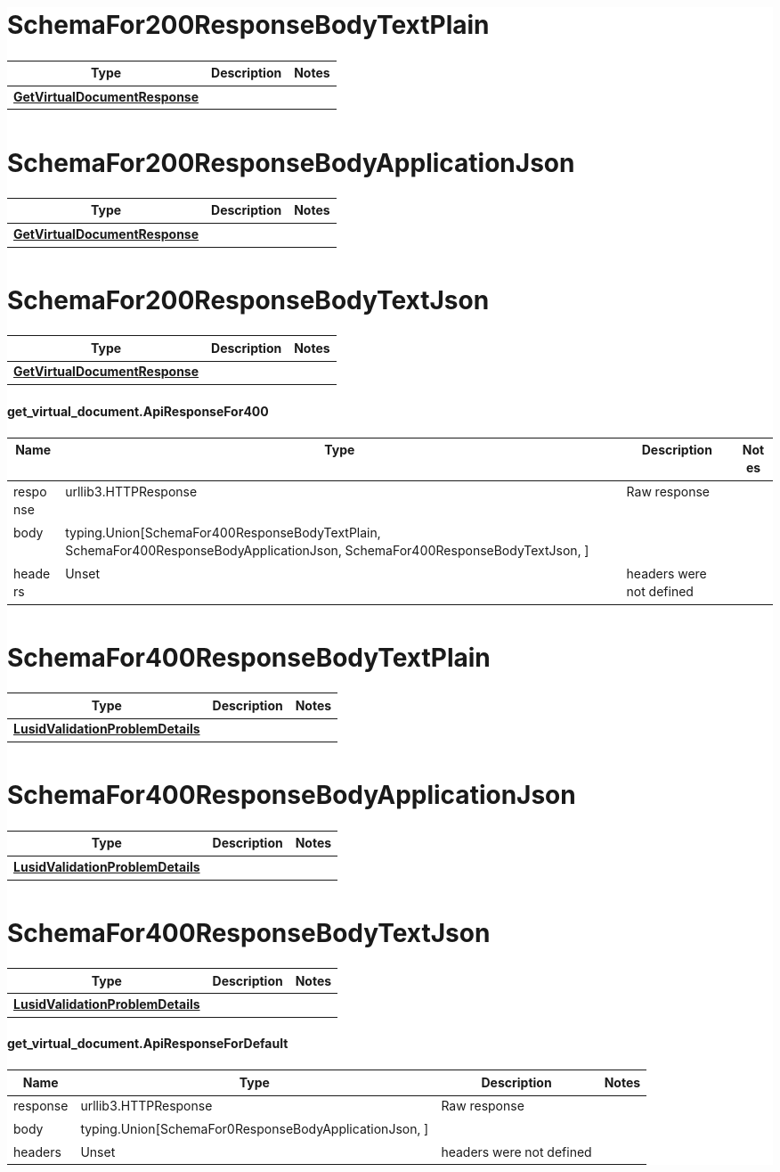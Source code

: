 # SchemaFor200ResponseBodyTextPlain
Type | Description  | Notes
------------- | ------------- | -------------
[**GetVirtualDocumentResponse**](../../models/GetVirtualDocumentResponse.md) |  | 


# SchemaFor200ResponseBodyApplicationJson
Type | Description  | Notes
------------- | ------------- | -------------
[**GetVirtualDocumentResponse**](../../models/GetVirtualDocumentResponse.md) |  | 


# SchemaFor200ResponseBodyTextJson
Type | Description  | Notes
------------- | ------------- | -------------
[**GetVirtualDocumentResponse**](../../models/GetVirtualDocumentResponse.md) |  | 


#### get_virtual_document.ApiResponseFor400
Name | Type | Description  | Notes
------------- | ------------- | ------------- | -------------
response | urllib3.HTTPResponse | Raw response |
body | typing.Union[SchemaFor400ResponseBodyTextPlain, SchemaFor400ResponseBodyApplicationJson, SchemaFor400ResponseBodyTextJson, ] |  |
headers | Unset | headers were not defined |

# SchemaFor400ResponseBodyTextPlain
Type | Description  | Notes
------------- | ------------- | -------------
[**LusidValidationProblemDetails**](../../models/LusidValidationProblemDetails.md) |  | 


# SchemaFor400ResponseBodyApplicationJson
Type | Description  | Notes
------------- | ------------- | -------------
[**LusidValidationProblemDetails**](../../models/LusidValidationProblemDetails.md) |  | 


# SchemaFor400ResponseBodyTextJson
Type | Description  | Notes
------------- | ------------- | -------------
[**LusidValidationProblemDetails**](../../models/LusidValidationProblemDetails.md) |  | 


#### get_virtual_document.ApiResponseForDefault
Name | Type | Description  | Notes
------------- | ------------- | ------------- | -------------
response | urllib3.HTTPResponse | Raw response |
body | typing.Union[SchemaFor0ResponseBodyApplicationJson, ] |  |
headers | Unset | headers were not defined |
